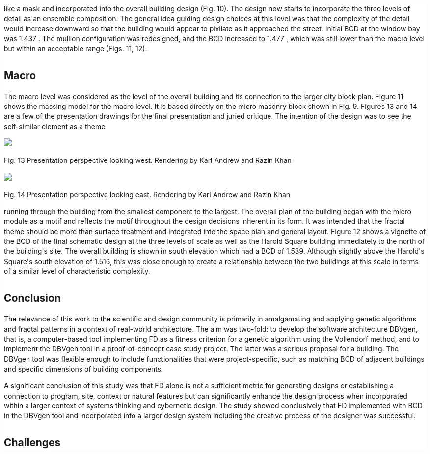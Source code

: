 like a mask and incorporated into the overall building design (Fig. 10). The design now starts to incorporate the three levels of detail as an ensemble composition. The general idea guiding design choices at this level was that the complexity of the detail would increase downward so that the building would appear to pixilate as it approached the street. Initial BCD at the window bay was 1.437 . The mullion configuration was redesigned, and the BCD increased to 1.477 , which was still lower than the macro level but within an acceptable range (Figs. 11, 12).

## Macro

The macro level was considered as the level of the overall building and its connection to the larger city block plan. Figure 11 shows the massing model for the macro level. It is based directly on the micro masonry block shown in Fig. 9. Figures 13 and 14 are a few of the presentation drawings for the final presentation and juried critique. The intention of the design was to see the self-similar element as a theme

![](https://cdn.mathpix.com/cropped/2024_04_28_7ccc520b95810576aa05g-15.jpg?height=666&width=1181&top_left_y=191&top_left_x=173)

Fig. 13 Presentation perspective looking west. Rendering by Karl Andrew and Razin Khan

![](https://cdn.mathpix.com/cropped/2024_04_28_7ccc520b95810576aa05g-15.jpg?height=725&width=1179&top_left_y=970&top_left_x=174)

Fig. 14 Presentation perspective looking east. Rendering by Karl Andrew and Razin Khan

running through the building from the smallest component to the largest. The overall plan of the building began with the micro module as a motif and reflects the motif throughout the design decisions inherent in its form. It was intended that the fractal theme should be more than surface treatment and integrated into the space plan and general layout. Figure 12 shows a vignette of the BCD of the final schematic design at the three levels of scale as well as the Harold Square building immediately to the north of the building's site. The overall building is shown in south elevation which
had a BCD of 1.589. Although slightly above the Harold's Square's south elevation of 1.516, this was close enough to create a relationship between the two buildings at this scale in terms of a similar level of characteristic complexity.

## Conclusion

The relevance of this work to the scientific and design community is primarily in amalgamating and applying genetic algorithms and fractal patterns in a context of real-world architecture. The aim was two-fold: to develop the software architecture DBVgen, that is, a computer-based tool implementing FD as a fitness criterion for a genetic algorithm using the Vollendorf method, and to implement the DBVgen tool in a proof-of-concept case study project. The latter was a serious proposal for a building. The DBVgen tool was flexible enough to include functionalities that were project-specific, such as matching BCD of adjacent buildings and specific dimensions of building components.

A significant conclusion of this study was that FD alone is not a sufficient metric for generating designs or establishing a connection to program, site, context or natural features but can significantly enhance the design process when incorporated within a larger context of systems thinking and cybernetic design. The study showed conclusively that FD implemented with BCD in the DBVgen tool and incorporated into a larger design system including the creative process of the designer was successful.

## Challenges
